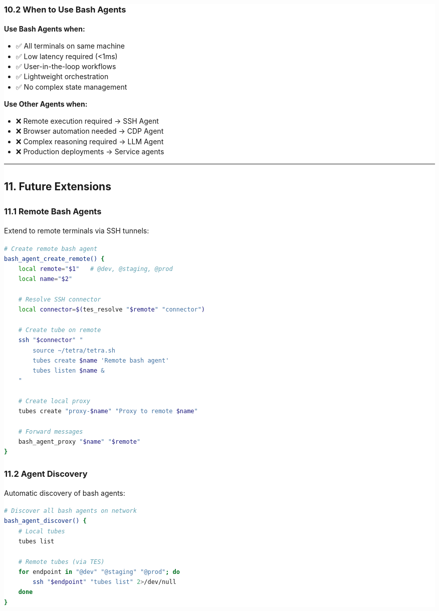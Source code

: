 ### 10.2 When to Use Bash Agents

**Use Bash Agents when:**
- ✅ All terminals on same machine
- ✅ Low latency required (<1ms)
- ✅ User-in-the-loop workflows
- ✅ Lightweight orchestration
- ✅ No complex state management

**Use Other Agents when:**
- ❌ Remote execution required → SSH Agent
- ❌ Browser automation needed → CDP Agent
- ❌ Complex reasoning required → LLM Agent
- ❌ Production deployments → Service agents

---

## 11. Future Extensions

### 11.1 Remote Bash Agents

Extend to remote terminals via SSH tunnels:

```bash
# Create remote bash agent
bash_agent_create_remote() {
    local remote="$1"   # @dev, @staging, @prod
    local name="$2"

    # Resolve SSH connector
    local connector=$(tes_resolve "$remote" "connector")

    # Create tube on remote
    ssh "$connector" "
        source ~/tetra/tetra.sh
        tubes create $name 'Remote bash agent'
        tubes listen $name &
    "

    # Create local proxy
    tubes create "proxy-$name" "Proxy to remote $name"

    # Forward messages
    bash_agent_proxy "$name" "$remote"
}
```

### 11.2 Agent Discovery

Automatic discovery of bash agents:

```bash
# Discover all bash agents on network
bash_agent_discover() {
    # Local tubes
    tubes list

    # Remote tubes (via TES)
    for endpoint in "@dev" "@staging" "@prod"; do
        ssh "$endpoint" "tubes list" 2>/dev/null
    done
}
```
